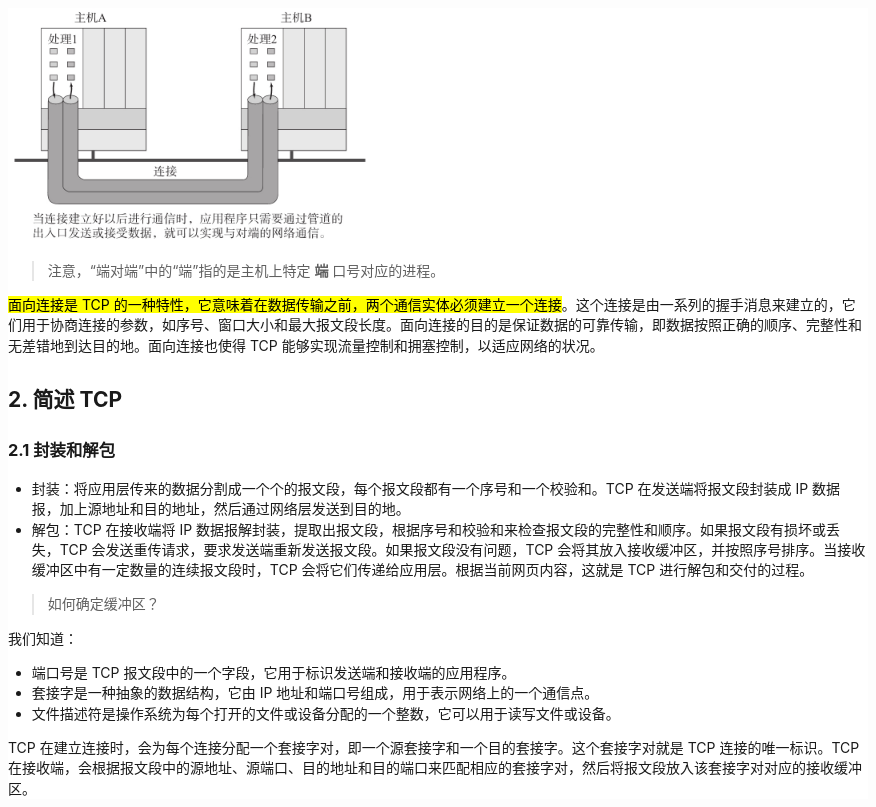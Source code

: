 <img src="TCP 协议.IMG/Image00226.jpg" alt="Image00226" style="zoom:40%;" />

> 注意，“端对端”中的“端”指的是主机上特定 **端** 口号对应的进程。

<mark>面向连接是 TCP 的一种特性，它意味着在数据传输之前，两个通信实体必须建立一个连接</mark>。这个连接是由一系列的握手消息来建立的，它们用于协商连接的参数，如序号、窗口大小和最大报文段长度。面向连接的目的是保证数据的可靠传输，即数据按照正确的顺序、完整性和无差错地到达目的地。面向连接也使得 TCP 能够实现流量控制和拥塞控制，以适应网络的状况。

## 2. 简述 TCP

### 2.1 封装和解包

- 封装：将应用层传来的数据分割成一个个的报文段，每个报文段都有一个序号和一个校验和。TCP 在发送端将报文段封装成 IP 数据报，加上源地址和目的地址，然后通过网络层发送到目的地。
- 解包：TCP 在接收端将 IP 数据报解封装，提取出报文段，根据序号和校验和来检查报文段的完整性和顺序。如果报文段有损坏或丢失，TCP 会发送重传请求，要求发送端重新发送报文段。如果报文段没有问题，TCP 会将其放入接收缓冲区，并按照序号排序。当接收缓冲区中有一定数量的连续报文段时，TCP 会将它们传递给应用层。根据当前网页内容，这就是 TCP 进行解包和交付的过程。

> 如何确定缓冲区？

我们知道：

- 端口号是 TCP 报文段中的一个字段，它用于标识发送端和接收端的应用程序。
- 套接字是一种抽象的数据结构，它由 IP 地址和端口号组成，用于表示网络上的一个通信点。
- 文件描述符是操作系统为每个打开的文件或设备分配的一个整数，它可以用于读写文件或设备。

TCP 在建立连接时，会为每个连接分配一个套接字对，即一个源套接字和一个目的套接字。这个套接字对就是 TCP 连接的唯一标识。TCP 在接收端，会根据报文段中的源地址、源端口、目的地址和目的端口来匹配相应的套接字对，然后将报文段放入该套接字对对应的接收缓冲区。
